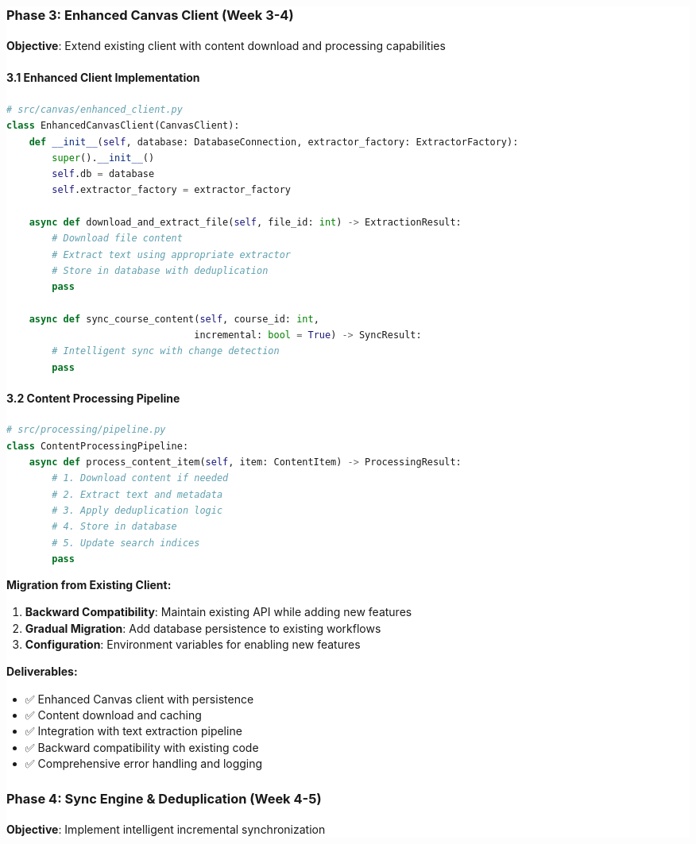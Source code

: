 ### Phase 3: Enhanced Canvas Client (Week 3-4)
**Objective**: Extend existing client with content download and processing capabilities

#### 3.1 Enhanced Client Implementation
```python
# src/canvas/enhanced_client.py
class EnhancedCanvasClient(CanvasClient):
    def __init__(self, database: DatabaseConnection, extractor_factory: ExtractorFactory):
        super().__init__()
        self.db = database
        self.extractor_factory = extractor_factory
    
    async def download_and_extract_file(self, file_id: int) -> ExtractionResult:
        # Download file content
        # Extract text using appropriate extractor
        # Store in database with deduplication
        pass
    
    async def sync_course_content(self, course_id: int, 
                                 incremental: bool = True) -> SyncResult:
        # Intelligent sync with change detection
        pass
```

#### 3.2 Content Processing Pipeline
```python
# src/processing/pipeline.py
class ContentProcessingPipeline:
    async def process_content_item(self, item: ContentItem) -> ProcessingResult:
        # 1. Download content if needed
        # 2. Extract text and metadata
        # 3. Apply deduplication logic
        # 4. Store in database
        # 5. Update search indices
        pass
```

**Migration from Existing Client:**
1. **Backward Compatibility**: Maintain existing API while adding new features
2. **Gradual Migration**: Add database persistence to existing workflows
3. **Configuration**: Environment variables for enabling new features

**Deliverables:**
- ✅ Enhanced Canvas client with persistence
- ✅ Content download and caching
- ✅ Integration with text extraction pipeline
- ✅ Backward compatibility with existing code
- ✅ Comprehensive error handling and logging

### Phase 4: Sync Engine & Deduplication (Week 4-5)
**Objective**: Implement intelligent incremental synchronization
